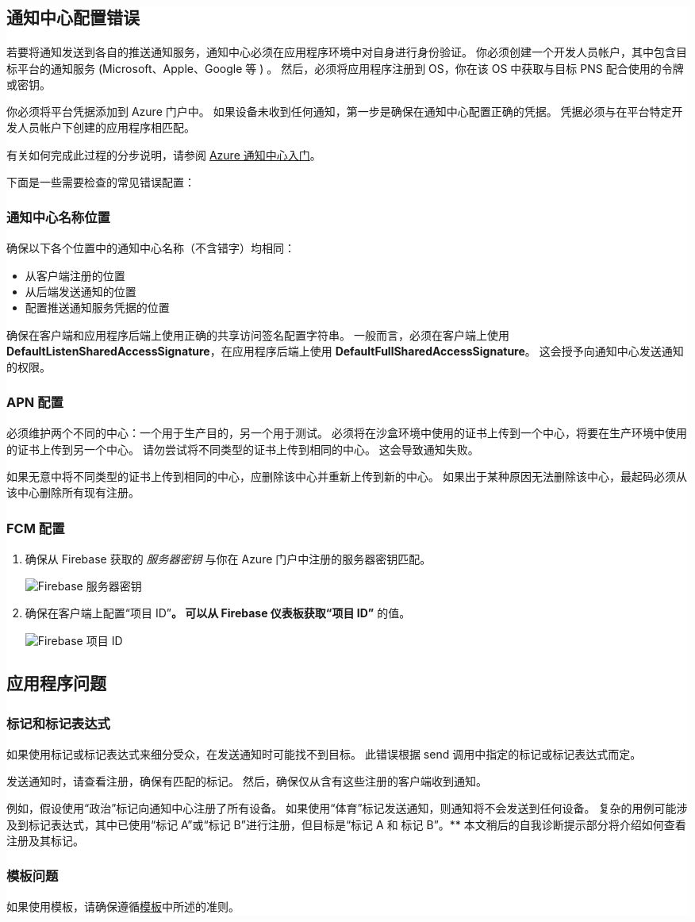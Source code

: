 ## <a name="notification-hubs-misconfiguration"></a>通知中心配置错误

若要将通知发送到各自的推送通知服务，通知中心必须在应用程序环境中对自身进行身份验证。 你必须创建一个开发人员帐户，其中包含目标平台的通知服务 (Microsoft、Apple、Google 等 ) 。 然后，必须将应用程序注册到 OS，你在该 OS 中获取与目标 PNS 配合使用的令牌或密钥。

你必须将平台凭据添加到 Azure 门户中。 如果设备未收到任何通知，第一步是确保在通知中心配置正确的凭据。 凭据必须与在平台特定开发人员帐户下创建的应用程序相匹配。

有关如何完成此过程的分步说明，请参阅 [Azure 通知中心入门]。

下面是一些需要检查的常见错误配置：

### <a name="notification-hub-name-location"></a>通知中心名称位置

确保以下各个位置中的通知中心名称（不含错字）均相同：

* 从客户端注册的位置
* 从后端发送通知的位置
* 配置推送通知服务凭据的位置

确保在客户端和应用程序后端上使用正确的共享访问签名配置字符串。 一般而言，必须在客户端上使用 **DefaultListenSharedAccessSignature**，在应用程序后端上使用 **DefaultFullSharedAccessSignature**。 这会授予向通知中心发送通知的权限。

### <a name="apn-configuration"></a>APN 配置

必须维护两个不同的中心：一个用于生产目的，另一个用于测试。 必须将在沙盒环境中使用的证书上传到一个中心，将要在生产环境中使用的证书上传到另一个中心。 请勿尝试将不同类型的证书上传到相同的中心。 这会导致通知失败。

如果无意中将不同类型的证书上传到相同的中心，应删除该中心并重新上传到新的中心。 如果出于某种原因无法删除该中心，最起码必须从该中心删除所有现有注册。

### <a name="fcm-configuration"></a>FCM 配置

1. 确保从 Firebase 获取的 *服务器密钥* 与你在 Azure 门户中注册的服务器密钥匹配。

   ![Firebase 服务器密钥][3]

2. 确保在客户端上配置“项目 ID”****。 可以从 Firebase 仪表板获取“项目 ID”**** 的值。

   ![Firebase 项目 ID][1]

## <a name="application-issues"></a>应用程序问题

### <a name="tags-and-tag-expressions"></a>标记和标记表达式

如果使用标记或标记表达式来细分受众，在发送通知时可能找不到目标。 此错误根据 send 调用中指定的标记或标记表达式而定。

发送通知时，请查看注册，确保有匹配的标记。 然后，确保仅从含有这些注册的客户端收到通知。

例如，假设使用“政治”标记向通知中心注册了所有设备。 如果使用“体育”标记发送通知，则通知将不会发送到任何设备。 复杂的用例可能涉及到标记表达式，其中已使用“标记 A”或“标记 B”进行注册，但目标是“标记 A 和 标记 B”。** 本文稍后的自我诊断提示部分将介绍如何查看注册及其标记。

### <a name="template-issues"></a>模板问题

如果使用模板，请确保遵循[模板]中所述的准则。


[0]: ./media/notification-hubs-push-notification-fixer/Architecture.png
[1]: ./media/notification-hubs-push-notification-fixer/FCMConfigure.png
[3]: ./media/notification-hubs-push-notification-fixer/FCMServerKey.png
[4]: ../../includes/media/notification-hubs-portal-create-new-hub/notification-hubs-connection-strings-portal.png
[5]: ./media/notification-hubs-push-notification-fixer/PortalDashboard.png
[6]: ./media/notification-hubs-push-notification-fixer/PortalAnalytics.png
[7]: ./media/notification-hubs-ios-get-started/notification-hubs-test-send.png
[8]: ./media/notification-hubs-push-notification-fixer/VSRegistrations.png
[9]: ./media/notification-hubs-push-notification-fixer/vsserverexplorer.png
[10]: ./media/notification-hubs-push-notification-fixer/VSTestNotification.png
[通知中心概述]: notification-hubs-push-notification-overview.md
[Azure 通知中心入门]: notification-hubs-windows-store-dotnet-get-started-wns-push-notification.md
[模板]: /previous-versions/azure/azure-services/dn530748(v=azure.100)
[APNs overview]: https://developer.apple.com/library/content/documentation/NetworkingInternet/Conceptual/RemoteNotificationsPG/APNSOverview.html
[About FCM messages]: https://firebase.google.com/docs/cloud-messaging/concept-options
[Export and modify registrations in bulk]: /previous-versions/azure/azure-services/dn790624(v=azure.100)
[Service Bus Explorer code]: https://code.msdn.microsoft.com/windowsazure/Service-Bus-Explorer-f2abca5a
[View device registrations for notification hubs]: /previous-versions/windows/apps/dn792122(v=win.10)
[深入了解：Visual Studio 2013 Update 2 RC 和 Azure SDK 2.3]: https://azure.microsoft.com/blog/2014/04/09/deep-dive-visual-studio-2013-update-2-rc-and-azure-sdk-2-3/#NotificationHubs
[宣布推出 Visual Studio 2013 Update 3 和 Azure SDK 2.4]: https://azure.microsoft.com/blog/2014/08/04/announcing-release-of-visual-studio-2013-update-3-and-azure-sdk-2-4/
[EnableTestSend]: /dotnet/api/microsoft.azure.notificationhubs.notificationhubclient.enabletestsend?view=azure-dotnet
[Programmatic telemetry access]: /previous-versions/azure/azure-services/dn458823(v=azure.100)